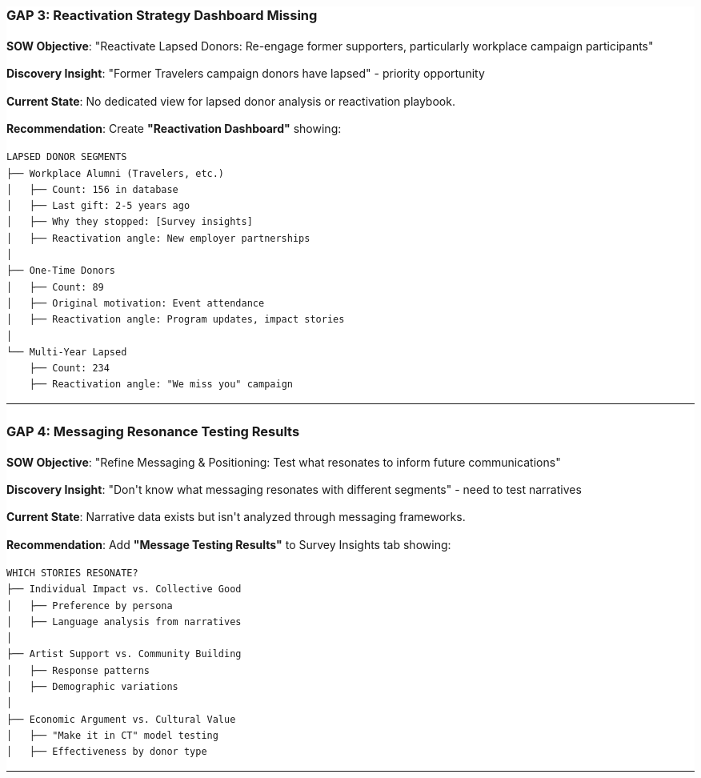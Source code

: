 
### GAP 3: Reactivation Strategy Dashboard Missing
**SOW Objective**: "Reactivate Lapsed Donors: Re-engage former supporters, particularly workplace campaign participants"

**Discovery Insight**: "Former Travelers campaign donors have lapsed" - priority opportunity

**Current State**: No dedicated view for lapsed donor analysis or reactivation playbook.

**Recommendation**: Create **"Reactivation Dashboard"** showing:

```
LAPSED DONOR SEGMENTS
├── Workplace Alumni (Travelers, etc.)
│   ├── Count: 156 in database
│   ├── Last gift: 2-5 years ago
│   ├── Why they stopped: [Survey insights]
│   ├── Reactivation angle: New employer partnerships
│
├── One-Time Donors
│   ├── Count: 89
│   ├── Original motivation: Event attendance
│   ├── Reactivation angle: Program updates, impact stories
│
└── Multi-Year Lapsed
    ├── Count: 234
    ├── Reactivation angle: "We miss you" campaign
```

---

### GAP 4: Messaging Resonance Testing Results
**SOW Objective**: "Refine Messaging & Positioning: Test what resonates to inform future communications"

**Discovery Insight**: "Don't know what messaging resonates with different segments" - need to test narratives

**Current State**: Narrative data exists but isn't analyzed through messaging frameworks.

**Recommendation**: Add **"Message Testing Results"** to Survey Insights tab showing:

```
WHICH STORIES RESONATE?
├── Individual Impact vs. Collective Good
│   ├── Preference by persona
│   ├── Language analysis from narratives
│
├── Artist Support vs. Community Building
│   ├── Response patterns
│   ├── Demographic variations
│
├── Economic Argument vs. Cultural Value
│   ├── "Make it in CT" model testing
│   ├── Effectiveness by donor type
```

---